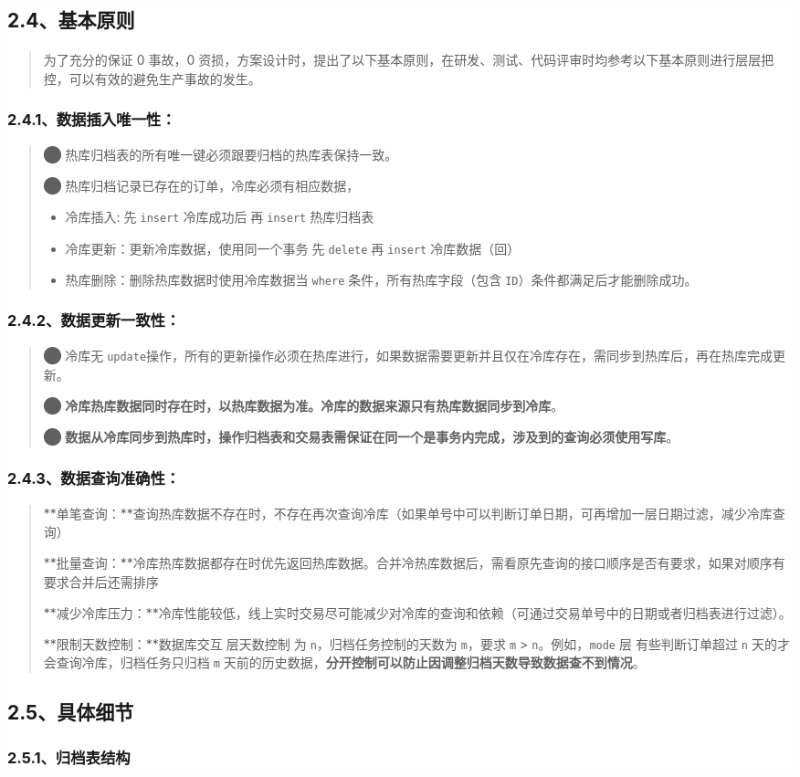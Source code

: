 

## 2.4、基本原则

> 为了充分的保证 0 事故，0 资损，方案设计时，提出了以下基本原则，在研发、测试、代码评审时均参考以下基本原则进行层层把控，可以有效的避免生产事故的发生。

### 2.4.1、**数据插入唯一性：**

> ⬤ 热库归档表的所有唯一键必须跟要归档的热库表保持一致。     
>
> ⬤ 热库归档记录已存在的订单，冷库必须有相应数据，
>
> - 冷库插入: 先 `insert` 冷库成功后 再 `insert` 热库归档表        
>
> - 冷库更新：更新冷库数据，使用同一个事务 先 `delete` 再 `insert` 冷库数据（回）        
>
> - 热库删除：删除热库数据时使用冷库数据当 `where` 条件，所有热库字段（包含 `ID`）条件都满足后才能删除成功。



### 2.4.2、**数据更新一致性：**

> ⬤ 冷库无 `update`操作，所有的更新操作必须在热库进行，如果数据需要更新并且仅在冷库存在，需同步到热库后，再在热库完成更新。          
>
> ⬤ **冷库热库数据同时存在时，以热库数据为准。冷库的数据来源只有热库数据同步到冷库**。       
>
> ⬤ **数据从冷库同步到热库时，操作归档表和交易表需保证在同一个是事务内完成，涉及到的查询必须使用写库**。



### 2.4.3、**数据查询准确性：**

> **单笔查询：**查询热库数据不存在时，不存在再次查询冷库（如果单号中可以判断订单日期，可再增加一层日期过滤，减少冷库查询）     
>
> **批量查询：**冷库热库数据都存在时优先返回热库数据。合并冷热库数据后，需看原先查询的接口顺序是否有要求，如果对顺序有要求合并后还需排序             
>
> **减少冷库压力：**冷库性能较低，线上实时交易尽可能减少对冷库的查询和依赖（可通过交易单号中的日期或者归档表进行过滤）。     
>
> **限制天数控制：**数据库交互 层天数控制 为 `n`，归档任务控制的天数为 `m`，要求  `m` > `n`。例如，`mode` 层 有些判断订单超过 `n` 天的才会查询冷库，归档任务只归档 `m` 天前的历史数据，**分开控制可以防止因调整归档天数导致数据查不到情况**。



## 2.5、具体细节

### 2.5.1、归档表结构
